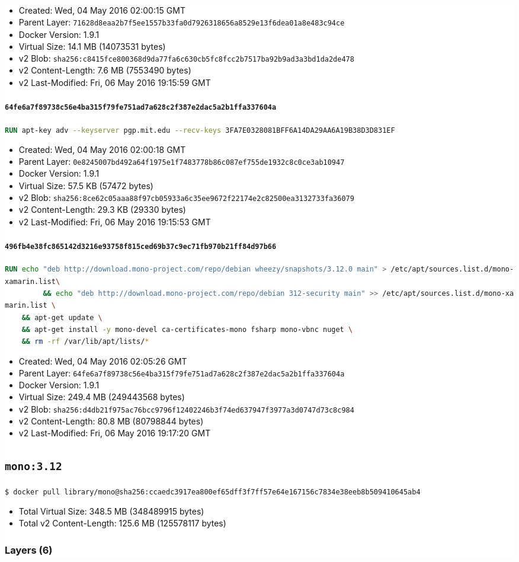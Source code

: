 -	Created: Wed, 04 May 2016 02:00:15 GMT
-	Parent Layer: `71628d8eaa2b7f5ee1557b33fa0d7926318656a8529e13f6dea01a8e483c94ce`
-	Docker Version: 1.9.1
-	Virtual Size: 14.1 MB (14073531 bytes)
-	v2 Blob: `sha256:c8415fce800368d9da77fa6c630cb5fc8fcc2b7517ba92b9ad3a3bd1da2de478`
-	v2 Content-Length: 7.6 MB (7553490 bytes)
-	v2 Last-Modified: Fri, 06 May 2016 19:15:59 GMT

#### `64fe6a7f89738c56e4ba315f79fe751ad7a628c2f387e2dac5a2b1ffa337604a`

```dockerfile
RUN apt-key adv --keyserver pgp.mit.edu --recv-keys 3FA7E0328081BFF6A14DA29AA6A19B38D3D831EF
```

-	Created: Wed, 04 May 2016 02:00:18 GMT
-	Parent Layer: `0e8245007bd492a64f1975e1f7483778b86c087ef755de1932c8c0ce3ab10947`
-	Docker Version: 1.9.1
-	Virtual Size: 57.5 KB (57472 bytes)
-	v2 Blob: `sha256:8ce62c05aaa88f97cb05933a6c35ee9672f22174e2c82500ea3132733fa36079`
-	v2 Content-Length: 29.3 KB (29330 bytes)
-	v2 Last-Modified: Fri, 06 May 2016 19:15:53 GMT

#### `496fb4e38fc865142d3216e93758f815ced69b37c9ec71fb970b21ff84d97b66`

```dockerfile
RUN echo "deb http://download.mono-project.com/repo/debian wheezy/snapshots/3.12.0 main" > /etc/apt/sources.list.d/mono-xamarin.list\
         && echo "deb http://download.mono-project.com/repo/debian 312-security main" >> /etc/apt/sources.list.d/mono-xamarin.list \
	&& apt-get update \
	&& apt-get install -y mono-devel ca-certificates-mono fsharp mono-vbnc nuget \
	&& rm -rf /var/lib/apt/lists/*
```

-	Created: Wed, 04 May 2016 02:05:26 GMT
-	Parent Layer: `64fe6a7f89738c56e4ba315f79fe751ad7a628c2f387e2dac5a2b1ffa337604a`
-	Docker Version: 1.9.1
-	Virtual Size: 249.4 MB (249443568 bytes)
-	v2 Blob: `sha256:d4db21f975ac76bcc9796f12402246b3f74ed637947f3977a3d0747d73c8c984`
-	v2 Content-Length: 80.8 MB (80798844 bytes)
-	v2 Last-Modified: Fri, 06 May 2016 19:17:20 GMT

## `mono:3.12`

```console
$ docker pull library/mono@sha256:ccaedc3917ea800ef65dff3f7ff57e64e167156c7834e38eeb8b509410645ab4
```

-	Total Virtual Size: 348.5 MB (348489915 bytes)
-	Total v2 Content-Length: 125.6 MB (125578117 bytes)

### Layers (6)
